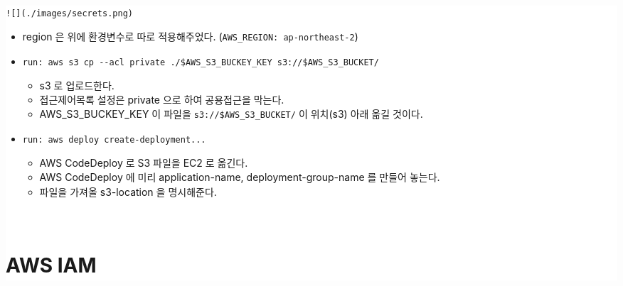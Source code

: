     ![](./images/secrets.png)
  
  - region 은 위에 환경변수로 따로 적용해주었다. (`AWS_REGION: ap-northeast-2`)
  
- `run: aws s3 cp --acl private ./$AWS_S3_BUCKEY_KEY s3://$AWS_S3_BUCKET/` 

  - s3 로 업로드한다.
  - 접근제어목록 설정은 private 으로 하여 공용접근을 막는다.
  - AWS_S3_BUCKEY_KEY 이 파일을 `s3://$AWS_S3_BUCKET/` 이 위치(s3) 아래 옮길 것이다.

- `run: aws deploy create-deployment...`

  - AWS CodeDeploy 로 S3 파일을 EC2 로 옮긴다.
  - AWS CodeDeploy 에 미리 application-name, deployment-group-name 를 만들어 놓는다.
  - 파일을 가져올 s3-location 을 명시해준다.



<br />

# AWS IAM
